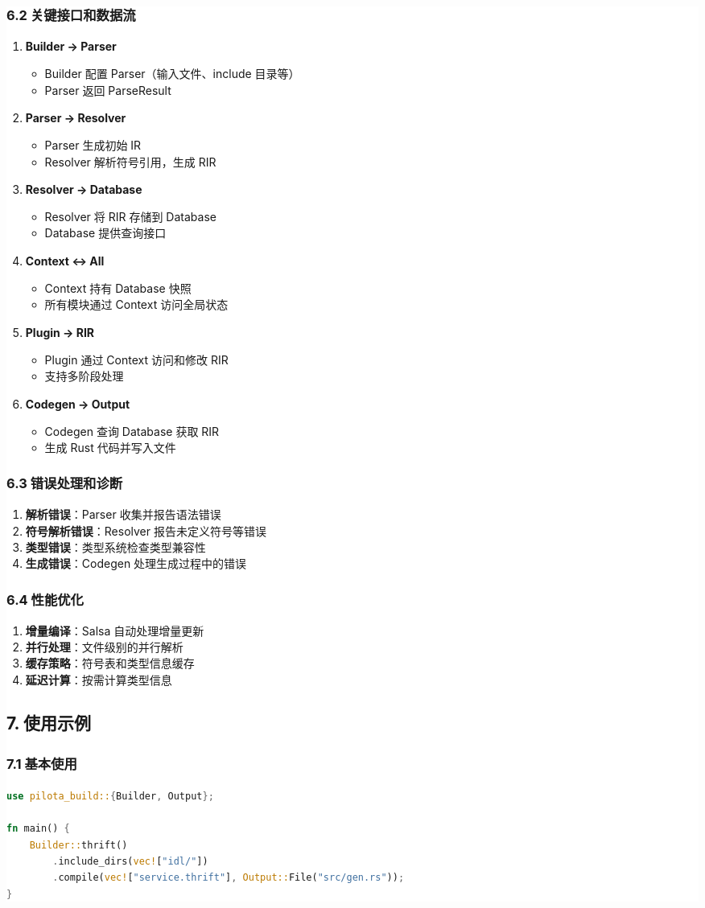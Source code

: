 ### 6.2 关键接口和数据流

1. **Builder → Parser**
   - Builder 配置 Parser（输入文件、include 目录等）
   - Parser 返回 ParseResult

2. **Parser → Resolver**
   - Parser 生成初始 IR
   - Resolver 解析符号引用，生成 RIR

3. **Resolver → Database**
   - Resolver 将 RIR 存储到 Database
   - Database 提供查询接口

4. **Context ↔ All**
   - Context 持有 Database 快照
   - 所有模块通过 Context 访问全局状态

5. **Plugin → RIR**
   - Plugin 通过 Context 访问和修改 RIR
   - 支持多阶段处理

6. **Codegen → Output**
   - Codegen 查询 Database 获取 RIR
   - 生成 Rust 代码并写入文件

### 6.3 错误处理和诊断

1. **解析错误**：Parser 收集并报告语法错误
2. **符号解析错误**：Resolver 报告未定义符号等错误
3. **类型错误**：类型系统检查类型兼容性
4. **生成错误**：Codegen 处理生成过程中的错误

### 6.4 性能优化

1. **增量编译**：Salsa 自动处理增量更新
2. **并行处理**：文件级别的并行解析
3. **缓存策略**：符号表和类型信息缓存
4. **延迟计算**：按需计算类型信息

## 7. 使用示例

### 7.1 基本使用

```rust
use pilota_build::{Builder, Output};

fn main() {
    Builder::thrift()
        .include_dirs(vec!["idl/"])
        .compile(vec!["service.thrift"], Output::File("src/gen.rs"));
}
```
